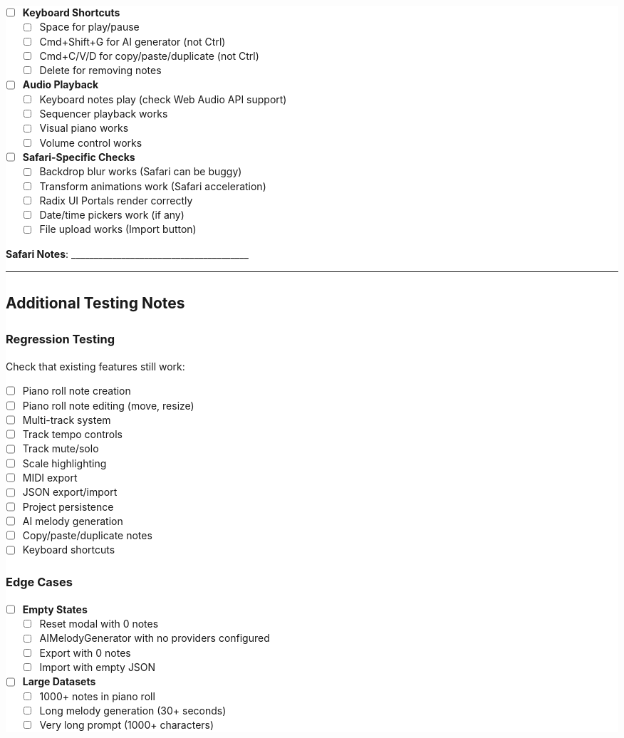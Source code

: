 - [ ] **Keyboard Shortcuts**
  - [ ] Space for play/pause
  - [ ] Cmd+Shift+G for AI generator (not Ctrl)
  - [ ] Cmd+C/V/D for copy/paste/duplicate (not Ctrl)
  - [ ] Delete for removing notes

- [ ] **Audio Playback**
  - [ ] Keyboard notes play (check Web Audio API support)
  - [ ] Sequencer playback works
  - [ ] Visual piano works
  - [ ] Volume control works

- [ ] **Safari-Specific Checks**
  - [ ] Backdrop blur works (Safari can be buggy)
  - [ ] Transform animations work (Safari acceleration)
  - [ ] Radix UI Portals render correctly
  - [ ] Date/time pickers work (if any)
  - [ ] File upload works (Import button)

**Safari Notes**: _______________________________________

---

## Additional Testing Notes

### Regression Testing

Check that existing features still work:

- [ ] Piano roll note creation
- [ ] Piano roll note editing (move, resize)
- [ ] Multi-track system
- [ ] Track tempo controls
- [ ] Track mute/solo
- [ ] Scale highlighting
- [ ] MIDI export
- [ ] JSON export/import
- [ ] Project persistence
- [ ] AI melody generation
- [ ] Copy/paste/duplicate notes
- [ ] Keyboard shortcuts

### Edge Cases

- [ ] **Empty States**
  - [ ] Reset modal with 0 notes
  - [ ] AIMelodyGenerator with no providers configured
  - [ ] Export with 0 notes
  - [ ] Import with empty JSON

- [ ] **Large Datasets**
  - [ ] 1000+ notes in piano roll
  - [ ] Long melody generation (30+ seconds)
  - [ ] Very long prompt (1000+ characters)
